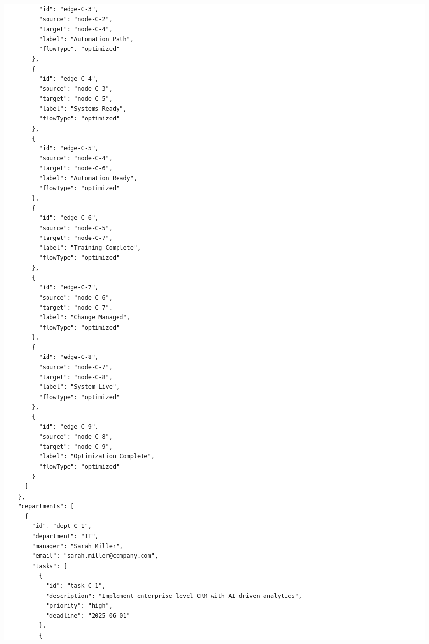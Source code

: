               "id": "edge-C-3",
              "source": "node-C-2",
              "target": "node-C-4",
              "label": "Automation Path",
              "flowType": "optimized"
            },
            {
              "id": "edge-C-4",
              "source": "node-C-3",
              "target": "node-C-5",
              "label": "Systems Ready",
              "flowType": "optimized"
            },
            {
              "id": "edge-C-5",
              "source": "node-C-4",
              "target": "node-C-6",
              "label": "Automation Ready",
              "flowType": "optimized"
            },
            {
              "id": "edge-C-6",
              "source": "node-C-5",
              "target": "node-C-7",
              "label": "Training Complete",
              "flowType": "optimized"
            },
            {
              "id": "edge-C-7",
              "source": "node-C-6",
              "target": "node-C-7",
              "label": "Change Managed",
              "flowType": "optimized"
            },
            {
              "id": "edge-C-8",
              "source": "node-C-7",
              "target": "node-C-8",
              "label": "System Live",
              "flowType": "optimized"
            },
            {
              "id": "edge-C-9",
              "source": "node-C-8",
              "target": "node-C-9",
              "label": "Optimization Complete",
              "flowType": "optimized"
            }
          ]
        },
        "departments": [
          {
            "id": "dept-C-1",
            "department": "IT",
            "manager": "Sarah Miller",
            "email": "sarah.miller@company.com",
            "tasks": [
              {
                "id": "task-C-1",
                "description": "Implement enterprise-level CRM with AI-driven analytics",
                "priority": "high",
                "deadline": "2025-06-01"
              },
              {